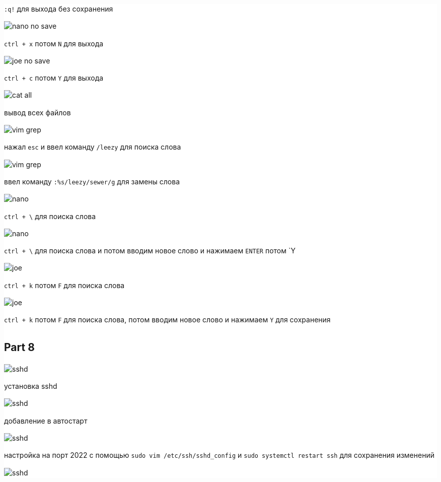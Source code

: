  `:q!` для выхода без сохранения

![nano no save](https://i.imgur.com/mzui4lC.png)

 `ctrl + x` потом `N` для выхода

![joe no save](https://i.imgur.com/VGJCKto.png)

 `ctrl + c` потом `Y` для выхода

![cat all](https://i.imgur.com/0cxsg0c.png)

 вывод всех файлов

![vim grep](https://i.imgur.com/tSerczy.png)

 нажал `esc` и ввел команду `/leezy` для поиска слова

![vim grep](https://i.imgur.com/Au670XZ.png)

 ввел команду `:%s/leezy/sewer/g` для замены слова

![nano](https://i.imgur.com/a8olsvg.png)

 `ctrl + \` для поиска слова 

![nano](https://i.imgur.com/h0uFSQ3.png)

 `ctrl + \` для поиска слова и потом вводим новое слово и нажимаем `ENTER` потом `Y

![joe](https://i.imgur.com/KPMhxB4.png)

 `ctrl + k` потом `F` для поиска слова

![joe](https://i.imgur.com/XE43THA.png)

 `ctrl + k` потом `F` для поиска слова, потом вводим новое слово и нажимаем `Y` для сохранения

## Part 8

![sshd](https://i.imgur.com/yJUPR4n.png)

 установка sshd

![sshd](https://i.imgur.com/ock31jY.png)

 добавление в автостарт

![sshd](https://i.imgur.com/NTlX9iS.png)

 настройка на порт 2022 с помощью `sudo vim /etc/ssh/sshd_config` и `sudo systemctl restart ssh` для сохранения изменений

![sshd](https://i.imgur.com/km6E75u.png)

